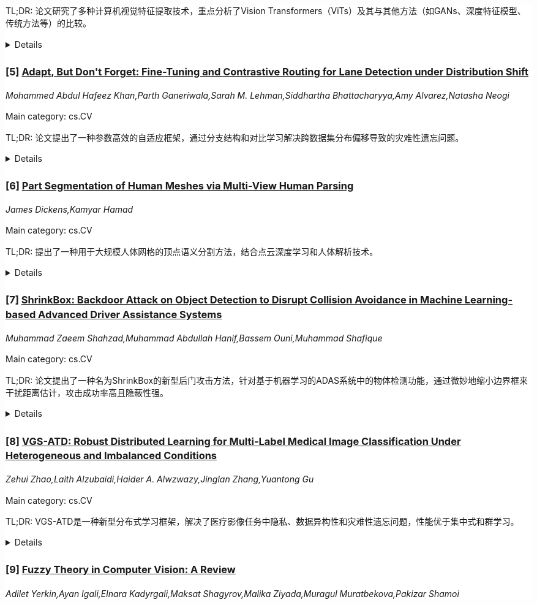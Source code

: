 TL;DR: 论文研究了多种计算机视觉特征提取技术，重点分析了Vision Transformers（ViTs）及其与其他方法（如GANs、深度特征模型、传统方法等）的比较。


<details><summary>Details</summary></details>


### [5] [Adapt, But Don't Forget: Fine-Tuning and Contrastive Routing for Lane Detection under Distribution Shift](https://arxiv.org/abs/2507.18653)
*Mohammed Abdul Hafeez Khan,Parth Ganeriwala,Sarah M. Lehman,Siddhartha Bhattacharyya,Amy Alvarez,Natasha Neogi*

Main category: cs.CV

TL;DR: 论文提出了一种参数高效的自适应框架，通过分支结构和对比学习解决跨数据集分布偏移导致的灾难性遗忘问题。


<details><summary>Details</summary></details>


### [6] [Part Segmentation of Human Meshes via Multi-View Human Parsing](https://arxiv.org/abs/2507.18655)
*James Dickens,Kamyar Hamad*

Main category: cs.CV

TL;DR: 提出了一种用于大规模人体网格的顶点语义分割方法，结合点云深度学习和人体解析技术。


<details><summary>Details</summary></details>


### [7] [ShrinkBox: Backdoor Attack on Object Detection to Disrupt Collision Avoidance in Machine Learning-based Advanced Driver Assistance Systems](https://arxiv.org/abs/2507.18656)
*Muhammad Zaeem Shahzad,Muhammad Abdullah Hanif,Bassem Ouni,Muhammad Shafique*

Main category: cs.CV

TL;DR: 论文提出了一种名为ShrinkBox的新型后门攻击方法，针对基于机器学习的ADAS系统中的物体检测功能，通过微妙地缩小边界框来干扰距离估计，攻击成功率高且隐蔽性强。


<details><summary>Details</summary></details>


### [8] [VGS-ATD: Robust Distributed Learning for Multi-Label Medical Image Classification Under Heterogeneous and Imbalanced Conditions](https://arxiv.org/abs/2507.18657)
*Zehui Zhao,Laith Alzubaidi,Haider A. Alwzwazy,Jinglan Zhang,Yuantong Gu*

Main category: cs.CV

TL;DR: VGS-ATD是一种新型分布式学习框架，解决了医疗影像任务中隐私、数据异构性和灾难性遗忘问题，性能优于集中式和群学习。


<details><summary>Details</summary></details>


### [9] [Fuzzy Theory in Computer Vision: A Review](https://arxiv.org/abs/2507.18660)
*Adilet Yerkin,Ayan Igali,Elnara Kadyrgali,Maksat Shagyrov,Malika Ziyada,Muragul Muratbekova,Pakizar Shamoi*
